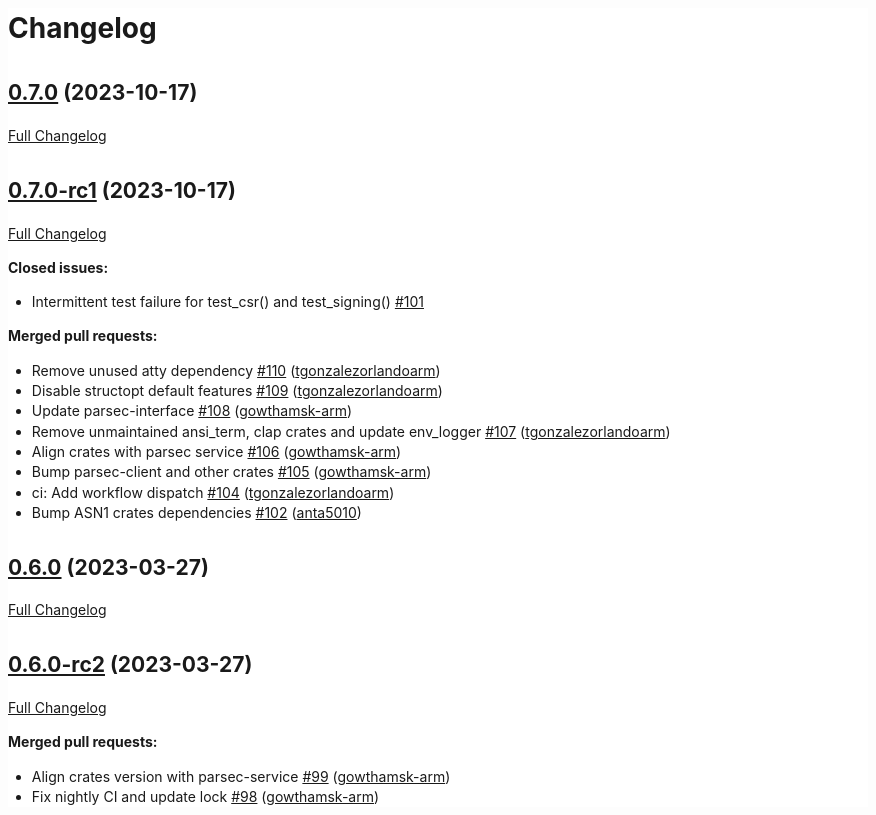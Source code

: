 # Changelog

## [0.7.0](https://github.com/parallaxsecond/parsec-tool/tree/0.7.0) (2023-10-17)

[Full Changelog](https://github.com/parallaxsecond/parsec-tool/compare/0.7.0-rc1...0.7.0)

## [0.7.0-rc1](https://github.com/parallaxsecond/parsec-tool/tree/0.7.0-rc1) (2023-10-17)

[Full Changelog](https://github.com/parallaxsecond/parsec-tool/compare/0.6.0...0.7.0-rc1)

**Closed issues:**

- Intermittent test failure for test\_csr\(\) and test\_signing\(\) [\#101](https://github.com/parallaxsecond/parsec-tool/issues/101)

**Merged pull requests:**

- Remove unused atty dependency [\#110](https://github.com/parallaxsecond/parsec-tool/pull/110) ([tgonzalezorlandoarm](https://github.com/tgonzalezorlandoarm))
- Disable structopt default features [\#109](https://github.com/parallaxsecond/parsec-tool/pull/109) ([tgonzalezorlandoarm](https://github.com/tgonzalezorlandoarm))
- Update parsec-interface [\#108](https://github.com/parallaxsecond/parsec-tool/pull/108) ([gowthamsk-arm](https://github.com/gowthamsk-arm))
- Remove unmaintained ansi\_term, clap crates and update env\_logger [\#107](https://github.com/parallaxsecond/parsec-tool/pull/107) ([tgonzalezorlandoarm](https://github.com/tgonzalezorlandoarm))
- Align crates with parsec service [\#106](https://github.com/parallaxsecond/parsec-tool/pull/106) ([gowthamsk-arm](https://github.com/gowthamsk-arm))
- Bump parsec-client and other crates [\#105](https://github.com/parallaxsecond/parsec-tool/pull/105) ([gowthamsk-arm](https://github.com/gowthamsk-arm))
- ci: Add workflow dispatch [\#104](https://github.com/parallaxsecond/parsec-tool/pull/104) ([tgonzalezorlandoarm](https://github.com/tgonzalezorlandoarm))
- Bump ASN1 crates dependencies [\#102](https://github.com/parallaxsecond/parsec-tool/pull/102) ([anta5010](https://github.com/anta5010))

## [0.6.0](https://github.com/parallaxsecond/parsec-tool/tree/0.6.0) (2023-03-27)

[Full Changelog](https://github.com/parallaxsecond/parsec-tool/compare/0.6.0-rc2...0.6.0)

## [0.6.0-rc2](https://github.com/parallaxsecond/parsec-tool/tree/0.6.0-rc2) (2023-03-27)

[Full Changelog](https://github.com/parallaxsecond/parsec-tool/compare/0.6.0-rc1...0.6.0-rc2)

**Merged pull requests:**

- Align crates version with parsec-service [\#99](https://github.com/parallaxsecond/parsec-tool/pull/99) ([gowthamsk-arm](https://github.com/gowthamsk-arm))
- Fix nightly CI and update lock [\#98](https://github.com/parallaxsecond/parsec-tool/pull/98) ([gowthamsk-arm](https://github.com/gowthamsk-arm))
